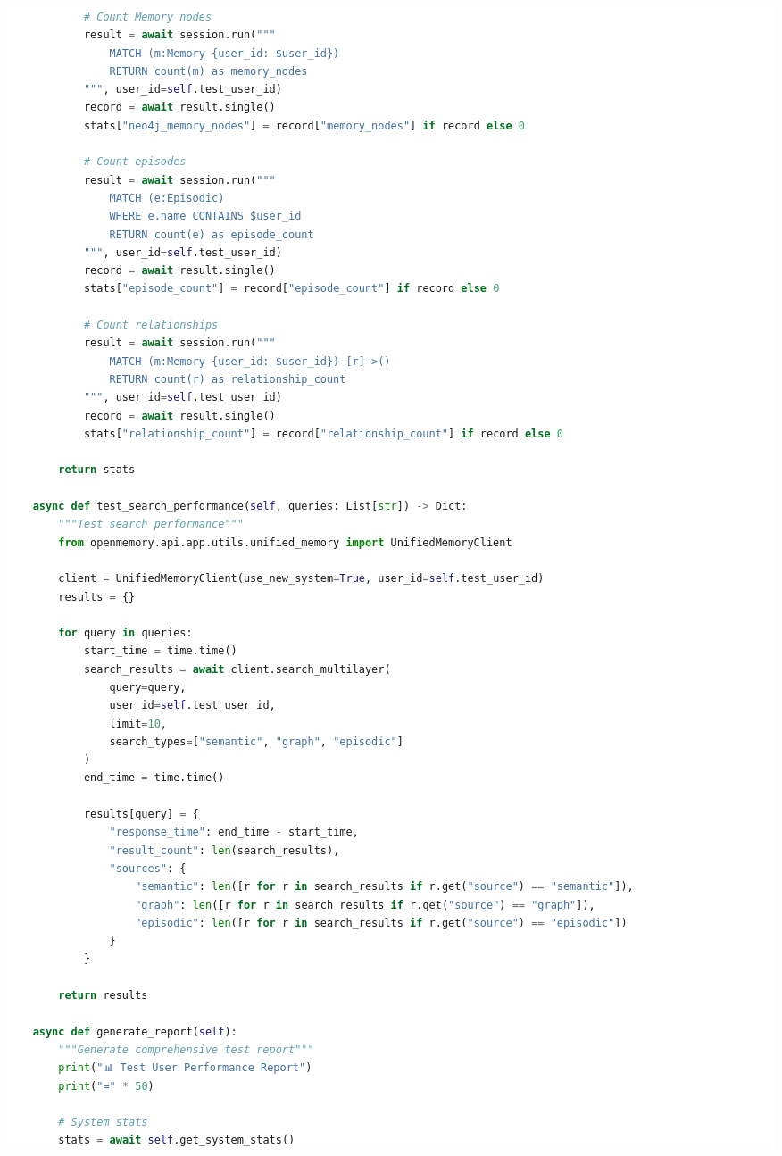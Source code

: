 ```python
            # Count Memory nodes
            result = await session.run("""
                MATCH (m:Memory {user_id: $user_id})
                RETURN count(m) as memory_nodes
            """, user_id=self.test_user_id)
            record = await result.single()
            stats["neo4j_memory_nodes"] = record["memory_nodes"] if record else 0
            
            # Count episodes
            result = await session.run("""
                MATCH (e:Episodic)
                WHERE e.name CONTAINS $user_id
                RETURN count(e) as episode_count
            """, user_id=self.test_user_id)
            record = await result.single()
            stats["episode_count"] = record["episode_count"] if record else 0
            
            # Count relationships
            result = await session.run("""
                MATCH (m:Memory {user_id: $user_id})-[r]->()
                RETURN count(r) as relationship_count
            """, user_id=self.test_user_id)
            record = await result.single()
            stats["relationship_count"] = record["relationship_count"] if record else 0
        
        return stats
    
    async def test_search_performance(self, queries: List[str]) -> Dict:
        """Test search performance"""
        from openmemory.api.app.utils.unified_memory import UnifiedMemoryClient
        
        client = UnifiedMemoryClient(use_new_system=True, user_id=self.test_user_id)
        results = {}
        
        for query in queries:
            start_time = time.time()
            search_results = await client.search_multilayer(
                query=query,
                user_id=self.test_user_id,
                limit=10,
                search_types=["semantic", "graph", "episodic"]
            )
            end_time = time.time()
            
            results[query] = {
                "response_time": end_time - start_time,
                "result_count": len(search_results),
                "sources": {
                    "semantic": len([r for r in search_results if r.get("source") == "semantic"]),
                    "graph": len([r for r in search_results if r.get("source") == "graph"]),
                    "episodic": len([r for r in search_results if r.get("source") == "episodic"])
                }
            }
        
        return results
    
    async def generate_report(self):
        """Generate comprehensive test report"""
        print("📊 Test User Performance Report")
        print("=" * 50)
        
        # System stats
        stats = await self.get_system_stats()
```